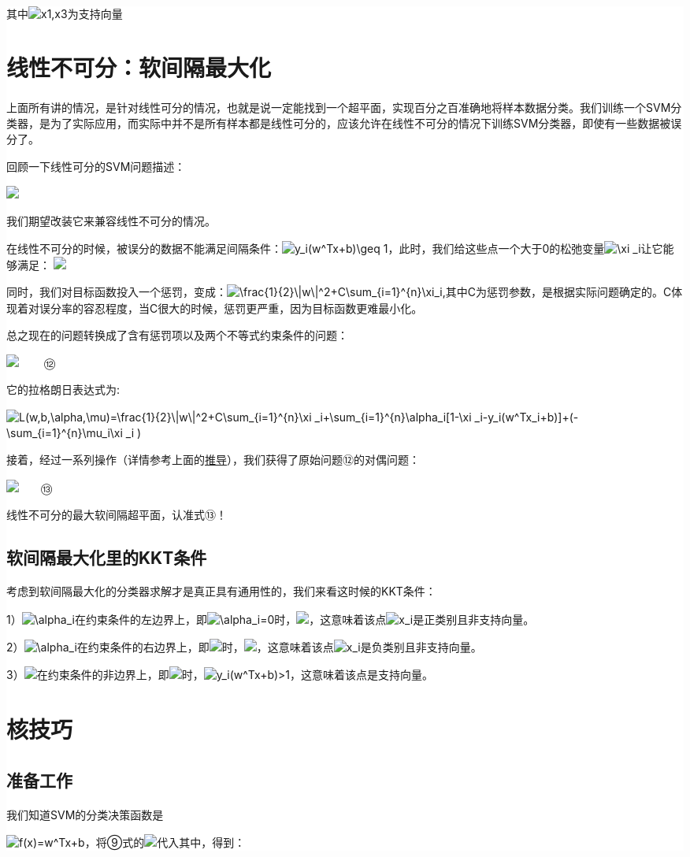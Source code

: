 其中<img src="https://latex.codecogs.com/gif.latex?x1,x3" title="x1,x3" />为支持向量

# 线性不可分：软间隔最大化

上面所有讲的情况，是针对线性可分的情况，也就是说一定能找到一个超平面，实现百分之百准确地将样本数据分类。我们训练一个SVM分类器，是为了实际应用，而实际中并不是所有样本都是线性可分的，应该允许在线性不可分的情况下训练SVM分类器，即使有一些数据被误分了。

回顾一下线性可分的SVM问题描述：

<img src="https://latex.codecogs.com/gif.latex?\underset{w,b}{min}&space;\quad&space;\frac{1}{2}\|w\|^2&space;\\&space;s.t.\quad&space;y_i(w^Tx_i&plus;b)\geq&space;1,\quad&space;i=1,2,...,n"  />

我们期望改装它来兼容线性不可分的情况。

在线性不可分的时候，被误分的数据不能满足间隔条件：<img src="https://latex.codecogs.com/gif.latex?y_i(w^Tx&plus;b)\geq&space;1" title="y_i(w^Tx+b)\geq 1" />，此时，我们给这些点一个大于0的松弛变量<img src="https://latex.codecogs.com/gif.latex?\xi&space;_i" title="\xi _i" />让它能够满足： <img src="https://latex.codecogs.com/gif.latex?y_i(w^Tx&plus;b)\geq&space;1-\xi_i" />

同时，我们对目标函数投入一个惩罚，变成：<img src="https://latex.codecogs.com/gif.latex?\frac{1}{2}\|w\|^2&plus;C\sum_{i=1}^{n}\xi_i" title="\frac{1}{2}\|w\|^2+C\sum_{i=1}^{n}\xi_i" />,其中C为惩罚参数，是根据实际问题确定的。C体现着对误分率的容忍程度，当C很大的时候，惩罚更严重，因为目标函数更难最小化。

总之现在的问题转换成了含有惩罚项以及两个不等式约束条件的问题：

<img src="https://latex.codecogs.com/gif.latex?\underset{w,b,\xi}{min}&space;\&space;\&space;\frac{1}{2}\|w\|^2&plus;C\sum_{i=1}^{n}\xi_i\\&space;s.t.&space;\left\{\begin{matrix}&space;\&space;\&space;y_i(w^Tx_i&plus;b)\geq&space;1-\xi_i,\&space;\&space;i=1,2,...,n\\&space;\xi_i\geq&space;0,\&space;\&space;i=1,2,...,n&space;\end{matrix}\right."  /> &emsp;&emsp;⑫

它的拉格朗日表达式为:

<img src="https://latex.codecogs.com/gif.latex?L(w,b,\alpha,\mu)=\frac{1}{2}\|w\|^2&plus;C\sum_{i=1}^{n}\xi&space;_i&plus;\sum_{i=1}^{n}\alpha_i[1-\xi&space;_i-y_i(w^Tx_i&plus;b)]&plus;(-\sum_{i=1}^{n}\mu_i\xi&space;_i&space;)" title="L(w,b,\alpha,\mu)=\frac{1}{2}\|w\|^2+C\sum_{i=1}^{n}\xi _i+\sum_{i=1}^{n}\alpha_i[1-\xi _i-y_i(w^Tx_i+b)]+(-\sum_{i=1}^{n}\mu_i\xi _i )" />

接着，经过一系列操作（详情参考上面的[推导](https://dorianzi.github.io/2019/04/01/SVM/#%E6%8B%89%E6%A0%BC%E6%9C%97%E6%97%A5%E5%AF%B9%E5%81%B6)），我们获得了原始问题⑫的对偶问题：

<img src="https://latex.codecogs.com/gif.latex?{\color{Red}\underset{\alpha}{min}\&space;\frac{1}{2}\sum_{i=1}^{n}\sum_{j=1}^{n}\alpha_i\alpha_jy_iy_j(x_ix_j)-\sum_{i=1}^{n}\alpha_i}\\&space;{\color{Red}s.t.\&space;\&space;\left\{\begin{matrix}&space;\sum_{i=1}^{n}\alpha_iy_i=0\\&space;0\leq&space;\alpha_i\leq&space;C,\&space;\&space;i=1,2,...,n&space;\end{matrix}\right.}" />&emsp;&emsp;⑬

线性不可分的最大软间隔超平面，认准式⑬！

## 软间隔最大化里的KKT条件

考虑到软间隔最大化的分类器求解才是真正具有通用性的，我们来看这时候的KKT条件：

1）<img src="https://latex.codecogs.com/gif.latex?\alpha_i" title="\alpha_i" />在约束条件的左边界上，即<img src="https://latex.codecogs.com/gif.latex?\alpha_i=0" title="\alpha_i=0" />时，<img src="https://latex.codecogs.com/gif.latex?w^Tx_i&plus;b>1"  />，这意味着该点<img src="https://latex.codecogs.com/gif.latex?x_i" title="x_i" />是正类别且非支持向量。

2）<img src="https://latex.codecogs.com/gif.latex?\alpha_i" title="\alpha_i" />在约束条件的右边界上，即<img src="https://latex.codecogs.com/gif.latex?\alpha_i=C"  />时，<img src="https://latex.codecogs.com/gif.latex?w^Tx_i&plus;b<-1"  />，这意味着该点<img src="https://latex.codecogs.com/gif.latex?x_i" title="x_i" />是负类别且非支持向量。

3）<img src="https://latex.codecogs.com/gif.latex?\alpha_i" />在约束条件的非边界上，即<img src="https://latex.codecogs.com/gif.latex?0<\alpha_i<C"  />时，<img src="https://latex.codecogs.com/gif.latex?y_i(w^Tx_i&plus;b)=1" title="y_i(w^Tx+b)>1" />，这意味着该点是支持向量。

# 核技巧

## 准备工作
我们知道SVM的分类决策函数是

<img src="https://latex.codecogs.com/gif.latex?f(x)=w^Tx&plus;b" title="f(x)=w^Tx+b" />，将⑨式的<img src="https://latex.codecogs.com/gif.latex?w=\sum_{j=1}^{n}\beta_jy_jx_j" />代入其中，得到：
